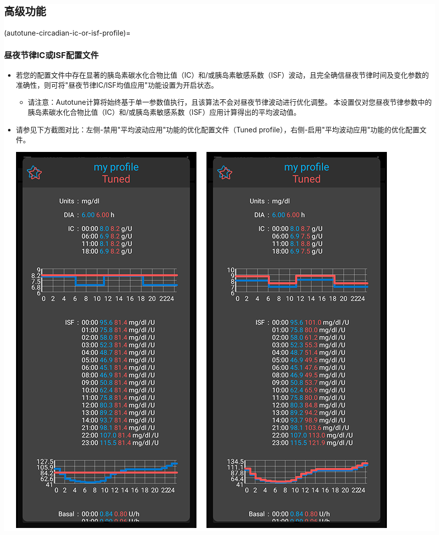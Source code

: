 

## 高级功能

(autotune-circadian-ic-or-isf-profile)=

### 昼夜节律IC或ISF配置文件

- 若您的配置文件中存在显著的胰岛素碳水化合物比值（IC）和/或胰岛素敏感系数（ISF）波动，且完全确信昼夜节律时间及变化参数的准确性，则可将"昼夜节律IC/ISF均值应用"功能设置为开启状态。

  - 请注意：Autotune计算将始终基于单一参数值执行，且该算法不会对昼夜节律波动进行优化调整。 本设置仅对您昼夜节律参数中的胰岛素碳水化合物比值（IC）和/或胰岛素敏感系数（ISF）应用计算得出的平均波动值。

- 请参见下方截图对比：左侧-禁用"平均波动应用"功能的优化配置文件（Tuned profile），右侧-启用"平均波动应用"功能的优化配置文件。

  ![Autotune default screen ](../images/Autotune/Autotune_13.png)
